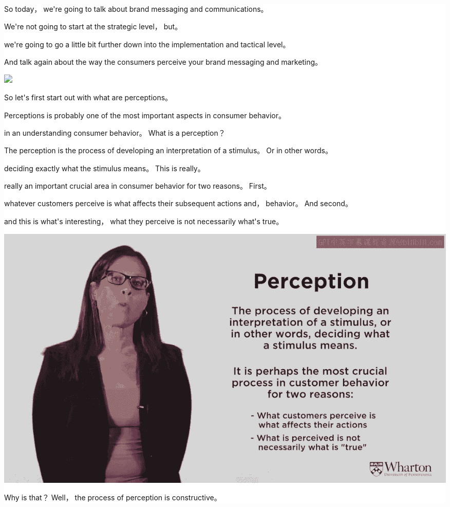  So today， we're going to talk about brand messaging and communications。

 We're not going to start at the strategic level， but。

 we're going to go a little bit further down into the implementation and tactical level。

 And talk again about the way the consumers perceive your brand messaging and marketing。



![](img/c93c24c2e68f20dadf9e2099ccb7cfb4_4.png)

 So let's first start out with what are perceptions。

 Perceptions is probably one of the most important aspects in consumer behavior。

 in an understanding consumer behavior。 What is a perception？

 The perception is the process of developing an interpretation of a stimulus。 Or in other words。

 deciding exactly what the stimulus means。 This is really。

 really an important crucial area in consumer behavior for two reasons。 First。

 whatever customers perceive is what affects their subsequent actions and， behavior。 And second。

 and this is what's interesting， what they perceive is not necessarily what's true。



![](img/c93c24c2e68f20dadf9e2099ccb7cfb4_6.png)

 Why is that？ Well， the process of perception is constructive。
